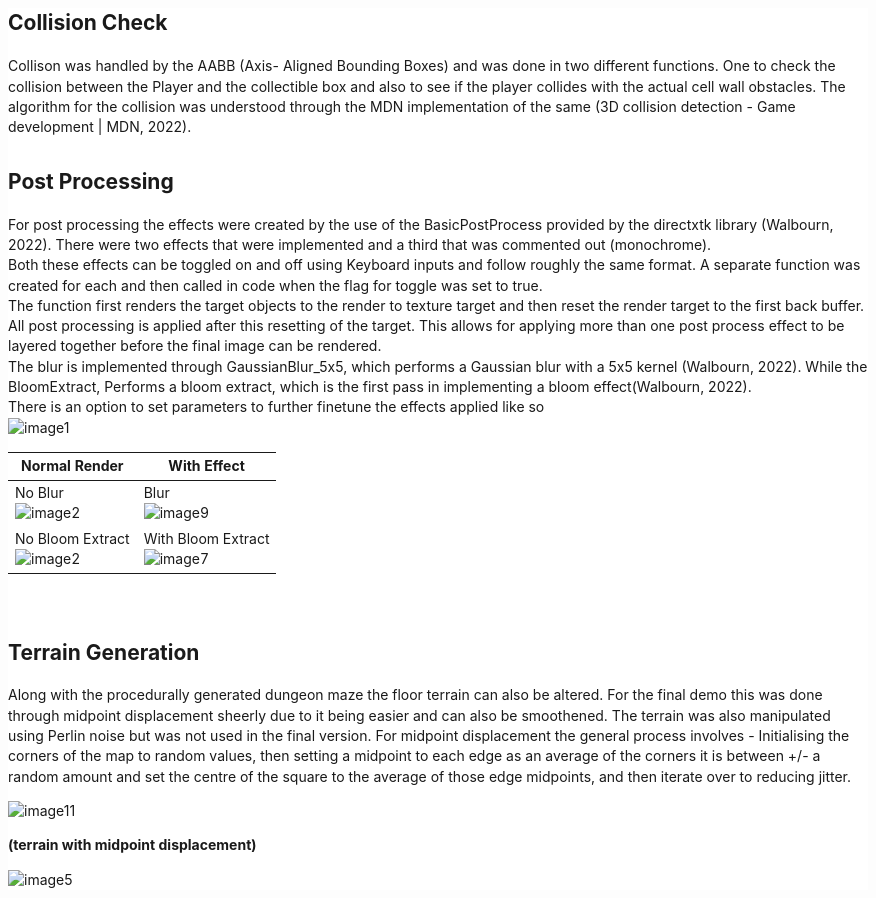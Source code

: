 ## Collision Check
Collison was handled by the AABB (Axis- Aligned Bounding Boxes) and was done in two different functions. One to check the collision between the Player and the collectible box and also to see if the player collides with the actual cell wall obstacles. The algorithm for the collision was understood through the MDN implementation of the same (3D collision detection - Game development | MDN, 2022).<br>

## Post Processing
For post processing the effects were created by the use of the BasicPostProcess provided by the directxtk library (Walbourn, 2022). There were two effects that were implemented and a third that was commented out (monochrome).<br>
Both these effects can be toggled on and off using Keyboard inputs and follow roughly the same format. A separate function was created for each and then called in code when the flag for toggle was set to true.<br>
The function first renders the target objects to the render to texture target and then reset the render target to the first back buffer. All post processing is applied after this resetting of the target. This allows for applying more than one post process effect to be layered together before the final image can be rendered.<br>
The blur is implemented through GaussianBlur_5x5, which performs a Gaussian blur with a 5x5 kernel (Walbourn, 2022). While the BloomExtract, Performs a bloom extract, which is the first pass in implementing a bloom effect(Walbourn, 2022).<br>
There is an option to set parameters to further finetune the effects applied like so <br>
![image1](https://user-images.githubusercontent.com/74312830/182280282-eafccc04-df6a-49ce-9b56-9ad22c7cb92d.png)
<br>

| Normal Render  | With Effect |
| ------------- | ------------- |
| No Blur <br> ![image2](https://user-images.githubusercontent.com/74312830/182280782-557c225c-3323-4ef2-bf1c-d72c4600e5a7.png) | Blur <br> ![image9](https://user-images.githubusercontent.com/74312830/182280874-e7b12e52-f09a-4156-88b4-892c422598a4.png) |
| No Bloom Extract <br> ![image2](https://user-images.githubusercontent.com/74312830/182281070-ce33cebd-06d4-457a-a9e3-3e9325be891f.png) | With Bloom Extract <br>  ![image7](https://user-images.githubusercontent.com/74312830/182281133-c22f7022-f8a4-4a58-a0ac-bbebb5b876f4.png) |

<br>

## Terrain Generation
Along with the procedurally generated dungeon maze the floor terrain can also be altered. For the final demo this was done through midpoint displacement sheerly due to it being easier and can also be smoothened. The terrain was also manipulated using Perlin noise but was not used in the final version. For midpoint displacement the general process involves - Initialising the corners of the map to random values, then setting a midpoint to each edge as an average of the corners it is between +/- a random amount and set the centre of the square to the average of those edge midpoints, and then iterate over to reducing jitter.<br>

![image11](https://user-images.githubusercontent.com/74312830/182281594-326169cd-d1d3-4886-a346-9171cb43a084.png)

**(terrain with midpoint displacement)**
<br>

![image5](https://user-images.githubusercontent.com/74312830/182281872-4d4c623b-4f6b-4289-871f-43eadbdc828d.png)
